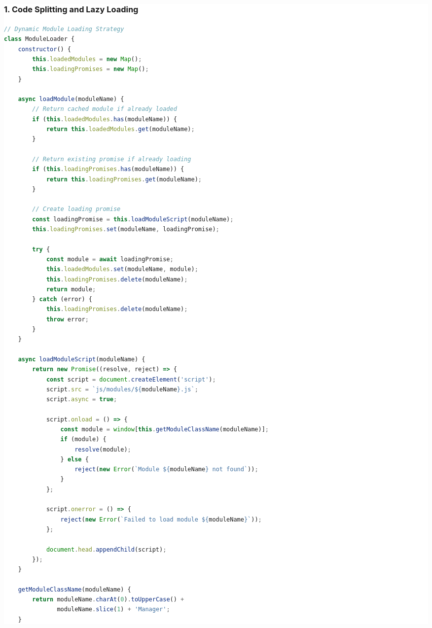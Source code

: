 ### 1. Code Splitting and Lazy Loading

```javascript
// Dynamic Module Loading Strategy
class ModuleLoader {
    constructor() {
        this.loadedModules = new Map();
        this.loadingPromises = new Map();
    }

    async loadModule(moduleName) {
        // Return cached module if already loaded
        if (this.loadedModules.has(moduleName)) {
            return this.loadedModules.get(moduleName);
        }

        // Return existing promise if already loading
        if (this.loadingPromises.has(moduleName)) {
            return this.loadingPromises.get(moduleName);
        }

        // Create loading promise
        const loadingPromise = this.loadModuleScript(moduleName);
        this.loadingPromises.set(moduleName, loadingPromise);

        try {
            const module = await loadingPromise;
            this.loadedModules.set(moduleName, module);
            this.loadingPromises.delete(moduleName);
            return module;
        } catch (error) {
            this.loadingPromises.delete(moduleName);
            throw error;
        }
    }

    async loadModuleScript(moduleName) {
        return new Promise((resolve, reject) => {
            const script = document.createElement('script');
            script.src = `js/modules/${moduleName}.js`;
            script.async = true;
            
            script.onload = () => {
                const module = window[this.getModuleClassName(moduleName)];
                if (module) {
                    resolve(module);
                } else {
                    reject(new Error(`Module ${moduleName} not found`));
                }
            };
            
            script.onerror = () => {
                reject(new Error(`Failed to load module ${moduleName}`));
            };
            
            document.head.appendChild(script);
        });
    }

    getModuleClassName(moduleName) {
        return moduleName.charAt(0).toUpperCase() + 
               moduleName.slice(1) + 'Manager';
    }
```